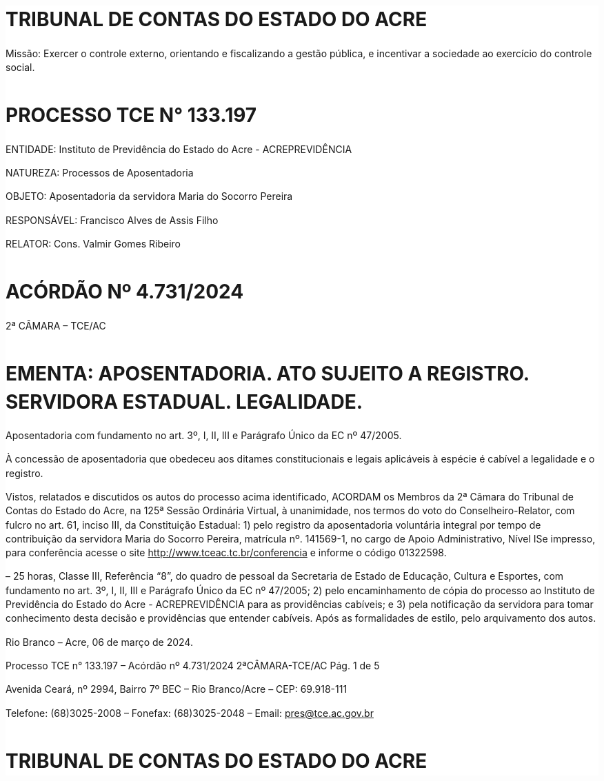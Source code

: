 # TRIBUNAL DE CONTAS DO ESTADO DO ACRE

Missão: Exercer o controle externo, orientando e fiscalizando a gestão pública, e incentivar a sociedade ao exercício do controle social.

# PROCESSO TCE N° 133.197

ENTIDADE: Instituto de Previdência do Estado do Acre - ACREPREVIDÊNCIA

NATUREZA: Processos de Aposentadoria

OBJETO: Aposentadoria da servidora Maria do Socorro Pereira

RESPONSÁVEL: Francisco Alves de Assis Filho

RELATOR: Cons. Valmir Gomes Ribeiro

# ACÓRDÃO Nº 4.731/2024

2ª CÂMARA – TCE/AC

# EMENTA: APOSENTADORIA. ATO SUJEITO A REGISTRO. SERVIDORA ESTADUAL. LEGALIDADE.

Aposentadoria com fundamento no art. 3º, I, II, III e Parágrafo Único da EC nº 47/2005.

À concessão de aposentadoria que obedeceu aos ditames constitucionais e legais aplicáveis à espécie é cabível a legalidade e o registro.

Vistos, relatados e discutidos os autos do processo acima identificado, ACORDAM os Membros da 2ª Câmara do Tribunal de Contas do Estado do Acre, na 125ª Sessão Ordinária Virtual, à unanimidade, nos termos do voto do Conselheiro-Relator, com fulcro no art. 61, inciso III, da Constituição Estadual: 1) pelo registro da aposentadoria voluntária integral por tempo de contribuição da servidora Maria do Socorro Pereira, matrícula nº. 141569-1, no cargo de Apoio Administrativo, Nível ISe impresso, para conferência acesse o site http://www.tceac.tc.br/conferencia e informe o código 01322598.

– 25 horas, Classe III, Referência “8”, do quadro de pessoal da Secretaria de Estado de Educação, Cultura e Esportes, com fundamento no art. 3º, I, II, III e Parágrafo Único da EC nº 47/2005; 2) pelo encaminhamento de cópia do processo ao Instituto de Previdência do Estado do Acre - ACREPREVIDÊNCIA para as providências cabíveis; e 3) pela notificação da servidora para tomar conhecimento desta decisão e providências que entender cabíveis. Após as formalidades de estilo, pelo arquivamento dos autos.

Rio Branco – Acre, 06 de março de 2024.

Processo TCE n° 133.197 – Acórdão nº 4.731/2024 2ªCÂMARA-TCE/AC Pág. 1 de 5

Avenida Ceará, nº 2994, Bairro 7º BEC – Rio Branco/Acre – CEP: 69.918-111

Telefone: (68)3025-2008 – Fonefax: (68)3025-2048 – Email: pres@tce.ac.gov.br

# TRIBUNAL DE CONTAS DO ESTADO DO ACRE
